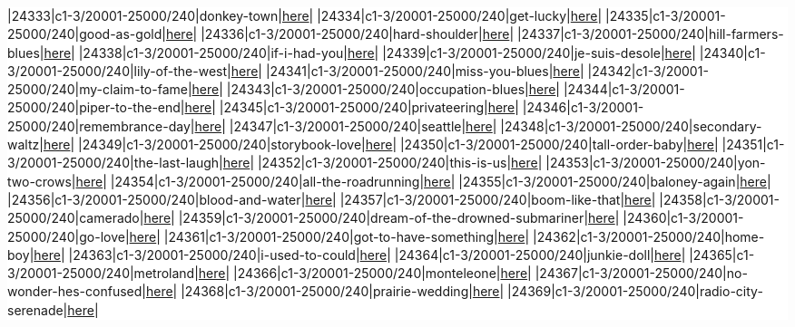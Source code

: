 |24333|c1-3/20001-25000/240|donkey-town|[here](https://cdn.jsdelivr.net/gh/guitarchord/c1-3/20001-25000/240/donkey-town)|
|24334|c1-3/20001-25000/240|get-lucky|[here](https://cdn.jsdelivr.net/gh/guitarchord/c1-3/20001-25000/240/get-lucky)|
|24335|c1-3/20001-25000/240|good-as-gold|[here](https://cdn.jsdelivr.net/gh/guitarchord/c1-3/20001-25000/240/good-as-gold)|
|24336|c1-3/20001-25000/240|hard-shoulder|[here](https://cdn.jsdelivr.net/gh/guitarchord/c1-3/20001-25000/240/hard-shoulder)|
|24337|c1-3/20001-25000/240|hill-farmers-blues|[here](https://cdn.jsdelivr.net/gh/guitarchord/c1-3/20001-25000/240/hill-farmers-blues)|
|24338|c1-3/20001-25000/240|if-i-had-you|[here](https://cdn.jsdelivr.net/gh/guitarchord/c1-3/20001-25000/240/if-i-had-you)|
|24339|c1-3/20001-25000/240|je-suis-desole|[here](https://cdn.jsdelivr.net/gh/guitarchord/c1-3/20001-25000/240/je-suis-desole)|
|24340|c1-3/20001-25000/240|lily-of-the-west|[here](https://cdn.jsdelivr.net/gh/guitarchord/c1-3/20001-25000/240/lily-of-the-west)|
|24341|c1-3/20001-25000/240|miss-you-blues|[here](https://cdn.jsdelivr.net/gh/guitarchord/c1-3/20001-25000/240/miss-you-blues)|
|24342|c1-3/20001-25000/240|my-claim-to-fame|[here](https://cdn.jsdelivr.net/gh/guitarchord/c1-3/20001-25000/240/my-claim-to-fame)|
|24343|c1-3/20001-25000/240|occupation-blues|[here](https://cdn.jsdelivr.net/gh/guitarchord/c1-3/20001-25000/240/occupation-blues)|
|24344|c1-3/20001-25000/240|piper-to-the-end|[here](https://cdn.jsdelivr.net/gh/guitarchord/c1-3/20001-25000/240/piper-to-the-end)|
|24345|c1-3/20001-25000/240|privateering|[here](https://cdn.jsdelivr.net/gh/guitarchord/c1-3/20001-25000/240/privateering)|
|24346|c1-3/20001-25000/240|remembrance-day|[here](https://cdn.jsdelivr.net/gh/guitarchord/c1-3/20001-25000/240/remembrance-day)|
|24347|c1-3/20001-25000/240|seattle|[here](https://cdn.jsdelivr.net/gh/guitarchord/c1-3/20001-25000/240/seattle)|
|24348|c1-3/20001-25000/240|secondary-waltz|[here](https://cdn.jsdelivr.net/gh/guitarchord/c1-3/20001-25000/240/secondary-waltz)|
|24349|c1-3/20001-25000/240|storybook-love|[here](https://cdn.jsdelivr.net/gh/guitarchord/c1-3/20001-25000/240/storybook-love)|
|24350|c1-3/20001-25000/240|tall-order-baby|[here](https://cdn.jsdelivr.net/gh/guitarchord/c1-3/20001-25000/240/tall-order-baby)|
|24351|c1-3/20001-25000/240|the-last-laugh|[here](https://cdn.jsdelivr.net/gh/guitarchord/c1-3/20001-25000/240/the-last-laugh)|
|24352|c1-3/20001-25000/240|this-is-us|[here](https://cdn.jsdelivr.net/gh/guitarchord/c1-3/20001-25000/240/this-is-us)|
|24353|c1-3/20001-25000/240|yon-two-crows|[here](https://cdn.jsdelivr.net/gh/guitarchord/c1-3/20001-25000/240/yon-two-crows)|
|24354|c1-3/20001-25000/240|all-the-roadrunning|[here](https://cdn.jsdelivr.net/gh/guitarchord/c1-3/20001-25000/240/all-the-roadrunning)|
|24355|c1-3/20001-25000/240|baloney-again|[here](https://cdn.jsdelivr.net/gh/guitarchord/c1-3/20001-25000/240/baloney-again)|
|24356|c1-3/20001-25000/240|blood-and-water|[here](https://cdn.jsdelivr.net/gh/guitarchord/c1-3/20001-25000/240/blood-and-water)|
|24357|c1-3/20001-25000/240|boom-like-that|[here](https://cdn.jsdelivr.net/gh/guitarchord/c1-3/20001-25000/240/boom-like-that)|
|24358|c1-3/20001-25000/240|camerado|[here](https://cdn.jsdelivr.net/gh/guitarchord/c1-3/20001-25000/240/camerado)|
|24359|c1-3/20001-25000/240|dream-of-the-drowned-submariner|[here](https://cdn.jsdelivr.net/gh/guitarchord/c1-3/20001-25000/240/dream-of-the-drowned-submariner)|
|24360|c1-3/20001-25000/240|go-love|[here](https://cdn.jsdelivr.net/gh/guitarchord/c1-3/20001-25000/240/go-love)|
|24361|c1-3/20001-25000/240|got-to-have-something|[here](https://cdn.jsdelivr.net/gh/guitarchord/c1-3/20001-25000/240/got-to-have-something)|
|24362|c1-3/20001-25000/240|home-boy|[here](https://cdn.jsdelivr.net/gh/guitarchord/c1-3/20001-25000/240/home-boy)|
|24363|c1-3/20001-25000/240|i-used-to-could|[here](https://cdn.jsdelivr.net/gh/guitarchord/c1-3/20001-25000/240/i-used-to-could)|
|24364|c1-3/20001-25000/240|junkie-doll|[here](https://cdn.jsdelivr.net/gh/guitarchord/c1-3/20001-25000/240/junkie-doll)|
|24365|c1-3/20001-25000/240|metroland|[here](https://cdn.jsdelivr.net/gh/guitarchord/c1-3/20001-25000/240/metroland)|
|24366|c1-3/20001-25000/240|monteleone|[here](https://cdn.jsdelivr.net/gh/guitarchord/c1-3/20001-25000/240/monteleone)|
|24367|c1-3/20001-25000/240|no-wonder-hes-confused|[here](https://cdn.jsdelivr.net/gh/guitarchord/c1-3/20001-25000/240/no-wonder-hes-confused)|
|24368|c1-3/20001-25000/240|prairie-wedding|[here](https://cdn.jsdelivr.net/gh/guitarchord/c1-3/20001-25000/240/prairie-wedding)|
|24369|c1-3/20001-25000/240|radio-city-serenade|[here](https://cdn.jsdelivr.net/gh/guitarchord/c1-3/20001-25000/240/radio-city-serenade)|